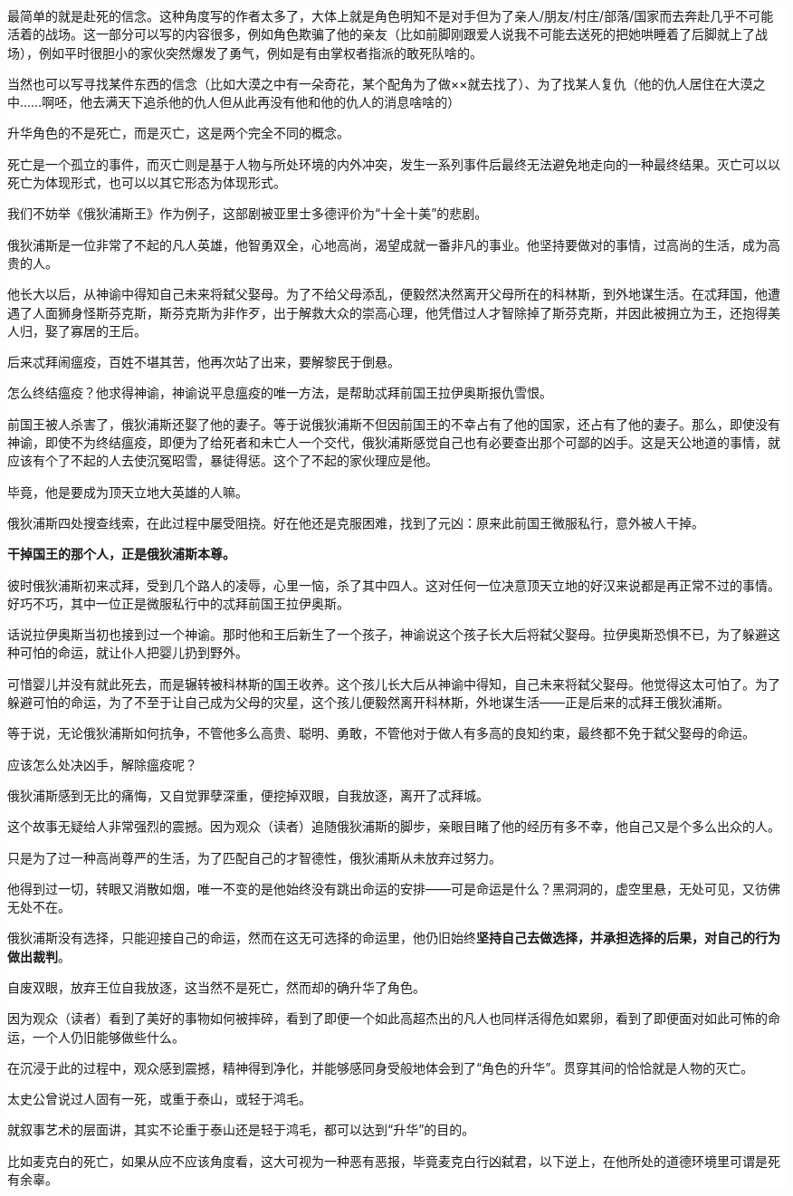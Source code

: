 最简单的就是赴死的信念。这种角度写的作者太多了，大体上就是角色明知不是对手但为了亲人/朋友/村庄/部落/国家而去奔赴几乎不可能活着的战场。这一部分可以写的内容很多，例如角色欺骗了他的亲友（比如前脚刚跟爱人说我不可能去送死的把她哄睡着了后脚就上了战场），例如平时很胆小的家伙突然爆发了勇气，例如是有由掌权者指派的敢死队啥的。

当然也可以写寻找某件东西的信念（比如大漠之中有一朵奇花，某个配角为了做××就去找了）、为了找某人复仇（他的仇人居住在大漠之中……啊呸，他去满天下追杀他的仇人但从此再没有他和他的仇人的消息啥啥的）





升华角色的不是死亡，而是灭亡，这是两个完全不同的概念。

死亡是一个孤立的事件，而灭亡则是基于人物与所处环境的内外冲突，发生一系列事件后最终无法避免地走向的一种最终结果。灭亡可以以死亡为体现形式，也可以以其它形态为体现形式。

我们不妨举《俄狄浦斯王》作为例子，这部剧被亚里士多德评价为“十全十美”的悲剧。

俄狄浦斯是一位非常了不起的凡人英雄，他智勇双全，心地高尚，渴望成就一番非凡的事业。他坚持要做对的事情，过高尚的生活，成为高贵的人。

他长大以后，从神谕中得知自己未来将弑父娶母。为了不给父母添乱，便毅然决然离开父母所在的科林斯，到外地谋生活。在忒拜国，他遭遇了人面狮身怪斯芬克斯，斯芬克斯为非作歹，出于解救大众的崇高心理，他凭借过人才智除掉了斯芬克斯，并因此被拥立为王，还抱得美人归，娶了寡居的王后。

后来忒拜闹瘟疫，百姓不堪其苦，他再次站了出来，要解黎民于倒悬。

怎么终结瘟疫？他求得神谕，神谕说平息瘟疫的唯一方法，是帮助忒拜前国王拉伊奥斯报仇雪恨。

前国王被人杀害了，俄狄浦斯还娶了他的妻子。等于说俄狄浦斯不但因前国王的不幸占有了他的国家，还占有了他的妻子。那么，即使没有神谕，即使不为终结瘟疫，即便为了给死者和未亡人一个交代，俄狄浦斯感觉自己也有必要查出那个可鄙的凶手。这是天公地道的事情，就应该有个了不起的人去使沉冤昭雪，暴徒得惩。这个了不起的家伙理应是他。

毕竟，他是要成为顶天立地大英雄的人嘛。

俄狄浦斯四处搜查线索，在此过程中屡受阻挠。好在他还是克服困难，找到了元凶：原来此前国王微服私行，意外被人干掉。

**干掉国王的那个人，正是俄狄浦斯本尊。**

彼时俄狄浦斯初来忒拜，受到几个路人的凌辱，心里一恼，杀了其中四人。这对任何一位决意顶天立地的好汉来说都是再正常不过的事情。好巧不巧，其中一位正是微服私行中的忒拜前国王拉伊奥斯。

话说拉伊奥斯当初也接到过一个神谕。那时他和王后新生了一个孩子，神谕说这个孩子长大后将弑父娶母。拉伊奥斯恐惧不已，为了躲避这种可怕的命运，就让仆人把婴儿扔到野外。

可惜婴儿并没有就此死去，而是辗转被科林斯的国王收养。这个孩儿长大后从神谕中得知，自己未来将弑父娶母。他觉得这太可怕了。为了躲避可怕的命运，为了不至于让自己成为父母的灾星，这个孩儿便毅然离开科林斯，外地谋生活——正是后来的忒拜王俄狄浦斯。

等于说，无论俄狄浦斯如何抗争，不管他多么高贵、聪明、勇敢，不管他对于做人有多高的良知约束，最终都不免于弑父娶母的命运。

应该怎么处决凶手，解除瘟疫呢？

俄狄浦斯感到无比的痛悔，又自觉罪孽深重，便挖掉双眼，自我放逐，离开了忒拜城。

这个故事无疑给人非常强烈的震撼。因为观众（读者）追随俄狄浦斯的脚步，亲眼目睹了他的经历有多不幸，他自己又是个多么出众的人。

只是为了过一种高尚尊严的生活，为了匹配自己的才智德性，俄狄浦斯从未放弃过努力。

他得到过一切，转眼又消散如烟，唯一不变的是他始终没有跳出命运的安排——可是命运是什么？黑洞洞的，虚空里悬，无处可见，又彷佛无处不在。

俄狄浦斯没有选择，只能迎接自己的命运，然而在这无可选择的命运里，他仍旧始终**坚持自己去做选择，并承担选择的后果，对自己的行为做出裁判**。

自废双眼，放弃王位自我放逐，这当然不是死亡，然而却的确升华了角色。

因为观众（读者）看到了美好的事物如何被摔碎，看到了即便一个如此高超杰出的凡人也同样活得危如累卵，看到了即便面对如此可怖的命运，一个人仍旧能够做些什么。

在沉浸于此的过程中，观众感到震撼，精神得到净化，并能够感同身受般地体会到了“角色的升华”。贯穿其间的恰恰就是人物的灭亡。

太史公曾说过人固有一死，或重于泰山，或轻于鸿毛。

就叙事艺术的层面讲，其实不论重于泰山还是轻于鸿毛，都可以达到“升华”的目的。

比如麦克白的死亡，如果从应不应该角度看，这大可视为一种恶有恶报，毕竟麦克白行凶弑君，以下逆上，在他所处的道德环境里可谓是死有余辜。
